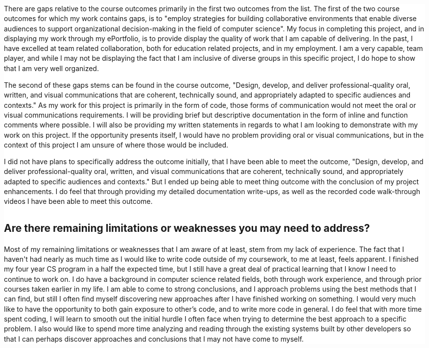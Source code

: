 There are gaps relative to the course outcomes primarily in the first two outcomes from the list. The first of the two course outcomes for which my work contains gaps, is to "employ strategies for building collaborative environments that enable diverse audiences to support organizational decision-making in the field of computer science". My focus in completing this project, and in displaying my work through my ePortfolio, is to provide display the quality of work that I am capable of delivering. In the past, I have excelled at team related collaboration, both for education related projects, and in my employment. I am a very capable, team player, and while I may not be displaying the fact that I am inclusive of diverse groups in this specific project, I do hope to show that I am very well organized.
	
The second of these gaps stems can be found in the course outcome, "Design, develop, and deliver professional-quality oral, written, and visual communications that are coherent, technically sound, and appropriately adapted to specific audiences and contexts." As my work for this project is primarily in the form of code, those forms of communication would not meet the oral or visual communications requirements. I will be providing brief but descriptive documentation in the form of inline and function comments where possible. I will also be providing my written statements in regards to what I am looking to demonstrate with my work on this project. If the opportunity presents itself, I would have no problem providing oral or visual communications, but in the context of this project I am unsure of where those would be included. 

I did not have plans to specifically address the outcome initially, that I have been able to meet the outcome, "Design, develop, and deliver professional-quality oral, written, and visual communications that are coherent, technically sound, and appropriately adapted to specific audiences and contexts." But I ended up being able to meet thing outcome with the conclusion of my project enhancements. I do feel that through providing my detailed documentation write-ups, as well as the recorded code walk-through videos I have been able to meet this outcome.
	

## Are there remaining limitations or weaknesses you may need to address?
  
Most of my remaining limitations or weaknesses that I am aware of at least, stem from my lack of experience. The fact that I haven't had nearly as much time as I would like to write code outside of my coursework, to me at least, feels apparent. I finished my four year CS program in a half the expected time, but I still have a great deal of practical learning that I know I need to continue to work on. I do have a background in computer science related fields, both through work experience, and through prior courses taken earlier in my life. I am able to come to strong conclusions, and I approach problems using the best methods that I can find, but still I often find myself discovering new approaches after I have finished working on something. I would very much like to have the opportunity to both gain exposure to other’s code, and to write more code in general. I do feel that with more time spent coding, I will learn to smooth out the initial hurdle I often face when trying to determine the best approach to a specific problem. I also would like to spend more time analyzing and reading through the existing systems built by other developers so that I can perhaps discover approaches and conclusions that I may not have come to myself.











